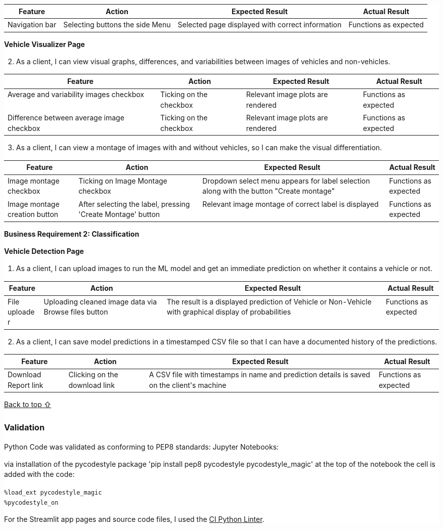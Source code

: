 | Feature | Action | Expected Result | Actual Result |
| --- | --- | --- | --- |
| Navigation bar | Selecting buttons the side Menu | Selected page displayed with correct information | Functions as expected |

**Vehicle Visualizer Page**

2. As a client, I can view visual graphs, differences, and variabilities between images of vehicles and non-vehicles.

| Feature | Action | Expected Result | Actual Result |
| --- | --- | --- | --- |
| Average and variability images checkbox | Ticking on the checkbox | Relevant image plots are rendered | Functions as expected |
| Difference between average image checkbox | Ticking on the checkbox | Relevant image plots are rendered | Functions as expected |

3. As a client, I can view a montage of images with and without vehicles, so I can make the visual differentiation.

| Feature | Action | Expected Result | Actual Result |
| --- | --- | --- | --- |
| Image montage checkbox | Ticking on Image Montage checkbox | Dropdown select menu appears for label selection along with the button "Create montage" | Functions as expected |
| Image montage creation button | After selecting the label, pressing 'Create Montage' button | Relevant image montage of correct label is displayed | Functions as expected |

**Business Requirement 2: Classification**

**Vehicle Detection Page**

1. As a client, I can upload images to run the ML model and get an immediate prediction on whether it contains a vehicle or not.

| Feature | Action | Expected Result | Actual Result |
| --- | --- | --- | --- |
| File uploader | Uploading cleaned image data via Browse files button | The result is a displayed prediction of Vehicle or Non-Vehicle with graphical display of probabilities | Functions as expected |

2. As a client, I can save model predictions in a timestamped CSV file so that I can have a documented history of the predictions.

| Feature | Action | Expected Result | Actual Result |
| --- | --- | --- | --- |
| Download Report link | Clicking on the download link | A CSV file with timestamps in name and prediction details is saved on the client's machine | Functions as expected |

[Back to top ⇧](#table-of-contents)

### Validation
Python Code was validated as conforming to PEP8 standards: Jupyter Notebooks:

via installation of the pycodestyle package 'pip install pep8 pycodestyle pycodestyle_magic'
at the top of the notebook the cell is added with the code:

```
%load_ext pycodestyle_magic
%pycodestyle_on
```

For the Streamlit app pages and source code files, I used the [CI Python Linter](https://pep8ci.herokuapp.com/).
